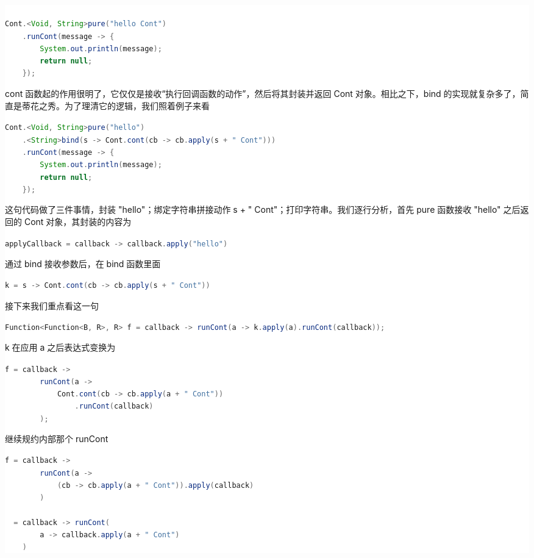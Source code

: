```java

Cont.<Void, String>pure("hello Cont")
    .runCont(message -> {
        System.out.println(message);
        return null;
    });

```

cont 函数起的作用很明了，它仅仅是接收“执行回调函数的动作”，然后将其封装并返回 Cont 对象。相比之下，bind 的实现就复杂多了，简直是蒂花之秀。为了理清它的逻辑，我们照着例子来看

```java
Cont.<Void, String>pure("hello")
    .<String>bind(s -> Cont.cont(cb -> cb.apply(s + " Cont")))
    .runCont(message -> {
        System.out.println(message);
        return null;
    });
```

这句代码做了三件事情，封装 "hello"；绑定字符串拼接动作 s + " Cont"；打印字符串。我们逐行分析，首先 pure 函数接收 "hello" 之后返回的 Cont 对象，其封装的内容为

```java
applyCallback = callback -> callback.apply("hello")
```

通过 bind 接收参数后，在 bind 函数里面

```java
k = s -> Cont.cont(cb -> cb.apply(s + " Cont"))
```

接下来我们重点看这一句

```java
Function<Function<B, R>, R> f = callback -> runCont(a -> k.apply(a).runCont(callback));
```

k 在应用 a 之后表达式变换为

```java
f = callback -> 
        runCont(a -> 
            Cont.cont(cb -> cb.apply(a + " Cont"))
                .runCont(callback)
        );
```

继续规约内部那个 runCont
```java
f = callback -> 
        runCont(a -> 
            (cb -> cb.apply(a + " Cont")).apply(callback)
        )

  = callback -> runCont(
        a -> callback.apply(a + " Cont")
    )
```
